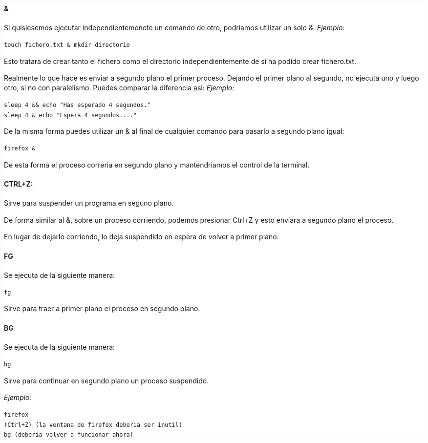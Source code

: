 #### &
Si quisiesemos ejecutar independientemenete un comando de otro, podriamos utilizar un solo &.
*Ejemplo:*
```shell
touch fichero.txt & mkdir directorio
```
Esto tratara de crear tanto el fichero como el directorio independientemente de si ha podido crear fichero.txt.

Realmente lo que hace es enviar a segundo plano el primer proceso. Dejando el primer plano al segundo, no ejecuta uno y luego otro, si no con paralelismo.
Puedes comparar la diferencia asi:
*Ejemplo:*
```shell
sleep 4 && echo "Has esperado 4 segundos."
sleep 4 & echo "Espera 4 segundos...."
```

De la misma forma puedes utilizar un & al final de cualquier comando para pasarlo a segundo plano igual:
```shell
firefox &
```

De esta forma el proceso correria en segundo plano y mantendriamos el control de la terminal.

#### CTRL+Z:
Sirve para suspender un programa en seguno plano.

De forma similar al &, sobre un proceso corriendo, podemos presionar Ctrl+Z y esto enviara a segundo plano el proceso.

En lugar de dejarlo corriendo, lo deja suspendido en espera de volver a primer plano.

#### FG
Se ejecuta de la siguiente manera:
```shell
fg
```

Sirve para traer a primer plano el proceso en segundo plano.

#### BG
Se ejecuta de la siguiente manera:
```shell
bg
```

Sirve para continuar en segundo plano un proceso suspendido.

*Ejemplo:*
```shell
firefox
(Ctrl+Z) (la ventana de firefox deberia ser inutil)
bg (deberia volver a funcionar ahora)
```
